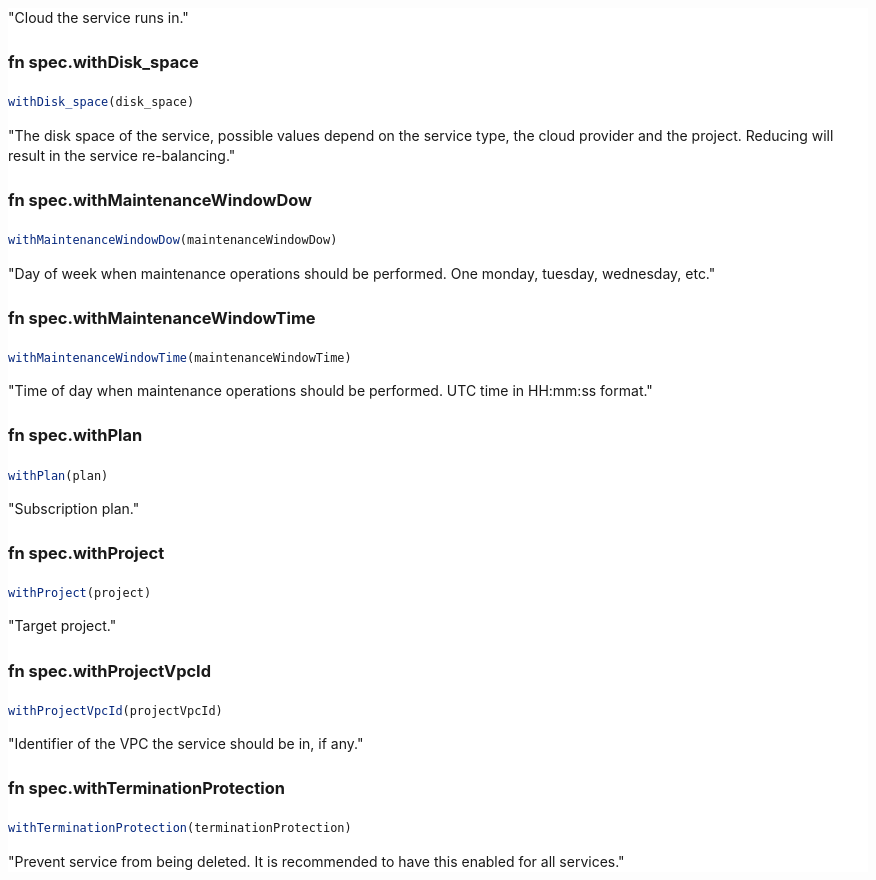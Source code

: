 "Cloud the service runs in."

### fn spec.withDisk_space

```ts
withDisk_space(disk_space)
```

"The disk space of the service, possible values depend on the service type, the cloud provider and the project. Reducing will result in the service re-balancing."

### fn spec.withMaintenanceWindowDow

```ts
withMaintenanceWindowDow(maintenanceWindowDow)
```

"Day of week when maintenance operations should be performed. One monday, tuesday, wednesday, etc."

### fn spec.withMaintenanceWindowTime

```ts
withMaintenanceWindowTime(maintenanceWindowTime)
```

"Time of day when maintenance operations should be performed. UTC time in HH:mm:ss format."

### fn spec.withPlan

```ts
withPlan(plan)
```

"Subscription plan."

### fn spec.withProject

```ts
withProject(project)
```

"Target project."

### fn spec.withProjectVpcId

```ts
withProjectVpcId(projectVpcId)
```

"Identifier of the VPC the service should be in, if any."

### fn spec.withTerminationProtection

```ts
withTerminationProtection(terminationProtection)
```

"Prevent service from being deleted. It is recommended to have this enabled for all services."

